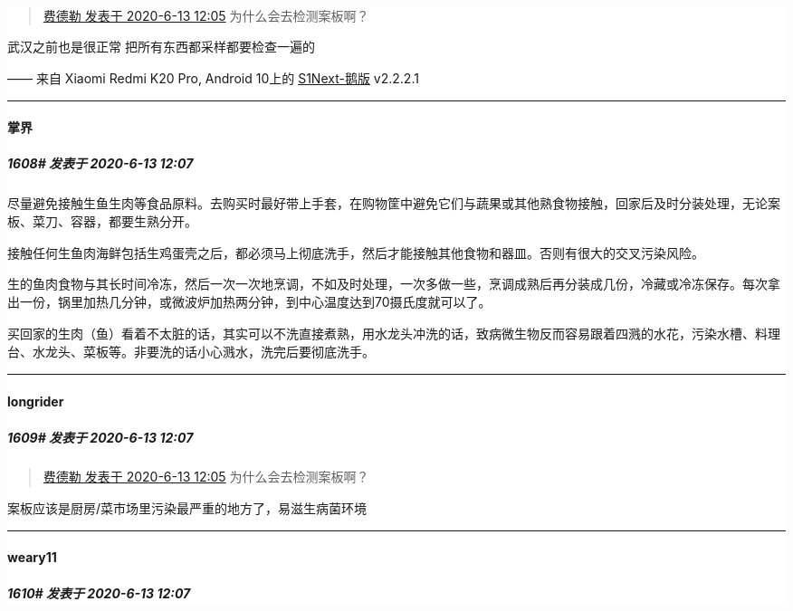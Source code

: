 

<blockquote><a href="httphttps://bbs.saraba1st.com/2b/forum.php?mod=redirect&amp;goto=findpost&amp;pid=47787768&amp;ptid=1939205" target="_blank">费德勒 发表于 2020-6-13 12:05</a>
为什么会去检测案板啊？</blockquote>
武汉之前也是很正常 把所有东西都采样都要检查一遍的

—— 来自 Xiaomi Redmi K20 Pro, Android 10上的 [S1Next-鹅版](https://github.com/ykrank/S1-Next/releases) v2.2.2.1







-----

####  掌界  
##### 1608#       发表于 2020-6-13 12:07




尽量避免接触生鱼生肉等食品原料。去购买时最好带上手套，在购物筐中避免它们与蔬果或其他熟食物接触，回家后及时分装处理，无论案板、菜刀、容器，都要生熟分开。


接触任何生鱼肉海鲜包括生鸡蛋壳之后，都必须马上彻底洗手，然后才能接触其他食物和器皿。否则有很大的交叉污染风险。


生的鱼肉食物与其长时间冷冻，然后一次一次地烹调，不如及时处理，一次多做一些，烹调成熟后再分装成几份，冷藏或冷冻保存。每次拿出一份，锅里加热几分钟，或微波炉加热两分钟，到中心温度达到70摄氏度就可以了。


买回家的生肉（鱼）看着不太脏的话，其实可以不洗直接煮熟，用水龙头冲洗的话，致病微生物反而容易跟着四溅的水花，污染水槽、料理台、水龙头、菜板等。非要洗的话小心溅水，洗完后要彻底洗手。







-----

####  longrider  
##### 1609#       发表于 2020-6-13 12:07



<blockquote><a href="httphttps://bbs.saraba1st.com/2b/forum.php?mod=redirect&amp;goto=findpost&amp;pid=47787768&amp;ptid=1939205" target="_blank">费德勒 发表于 2020-6-13 12:05</a>
为什么会去检测案板啊？</blockquote>
案板应该是厨房/菜市场里污染最严重的地方了，易滋生病菌环境







-----

####  weary11  
##### 1610#       发表于 2020-6-13 12:07



